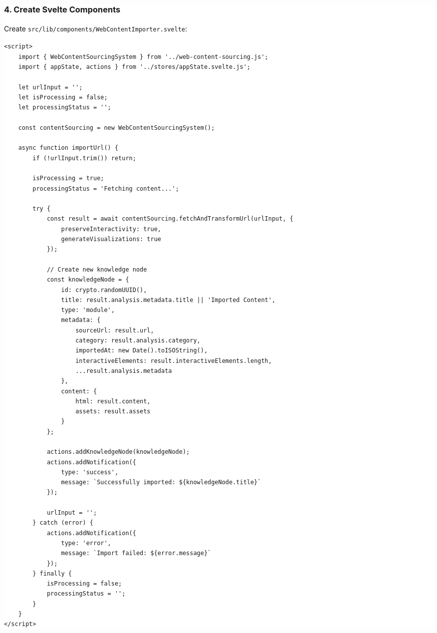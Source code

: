 ### 4. **Create Svelte Components**

Create `src/lib/components/WebContentImporter.svelte`:

```svelte
<script>
	import { WebContentSourcingSystem } from '../web-content-sourcing.js';
	import { appState, actions } from '../stores/appState.svelte.js';

	let urlInput = '';
	let isProcessing = false;
	let processingStatus = '';

	const contentSourcing = new WebContentSourcingSystem();

	async function importUrl() {
		if (!urlInput.trim()) return;

		isProcessing = true;
		processingStatus = 'Fetching content...';

		try {
			const result = await contentSourcing.fetchAndTransformUrl(urlInput, {
				preserveInteractivity: true,
				generateVisualizations: true
			});

			// Create new knowledge node
			const knowledgeNode = {
				id: crypto.randomUUID(),
				title: result.analysis.metadata.title || 'Imported Content',
				type: 'module',
				metadata: {
					sourceUrl: result.url,
					category: result.analysis.category,
					importedAt: new Date().toISOString(),
					interactiveElements: result.interactiveElements.length,
					...result.analysis.metadata
				},
				content: {
					html: result.content,
					assets: result.assets
				}
			};

			actions.addKnowledgeNode(knowledgeNode);
			actions.addNotification({
				type: 'success',
				message: `Successfully imported: ${knowledgeNode.title}`
			});

			urlInput = '';
		} catch (error) {
			actions.addNotification({
				type: 'error',
				message: `Import failed: ${error.message}`
			});
		} finally {
			isProcessing = false;
			processingStatus = '';
		}
	}
</script>

```